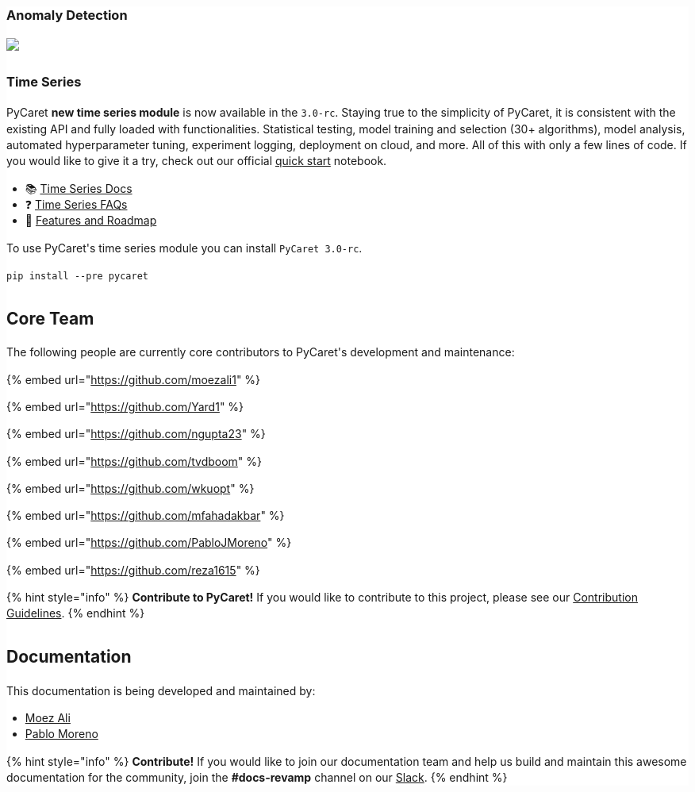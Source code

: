 ### Anomaly Detection

![](<.gitbook/assets/image (243).png>)

### Time Series

PyCaret **new time series module** is now available in the `3.0-rc`. Staying true to the simplicity of PyCaret, it is consistent with the existing API and fully loaded with functionalities. Statistical testing, model training and selection (30+ algorithms), model analysis, automated hyperparameter tuning, experiment logging, deployment on cloud, and more. All of this with only a few lines of code. If you would like to give it a try, check out our official [quick start](https://nbviewer.org/github/pycaret/pycaret/blob/master/examples/time_series/forecasting/time_series_101.ipynb) notebook.

* 📚 [Time Series Docs](https://pycaret.readthedocs.io/en/latest/api/time_series.html)
* ❓ [Time Series FAQs](https://github.com/pycaret/pycaret/discussions/categories/faqs?discussions\_q=category%3AFAQs+label%3Atime\_series)
* 🚀 [Features and Roadmap](https://github.com/pycaret/pycaret/issues/1648)

To use PyCaret's time series module you can install `PyCaret 3.0-rc`.

```
pip install --pre pycaret
```

## Core Team

The following people are currently core contributors to PyCaret's development and maintenance:

{% embed url="https://github.com/moezali1" %}

{% embed url="https://github.com/Yard1" %}

{% embed url="https://github.com/ngupta23" %}

{% embed url="https://github.com/tvdboom" %}

{% embed url="https://github.com/wkuopt" %}

{% embed url="https://github.com/mfahadakbar" %}

{% embed url="https://github.com/PabloJMoreno" %}

{% embed url="https://github.com/reza1615" %}

{% hint style="info" %}
**Contribute to PyCaret!** If you would like to contribute to this project, please see our [Contribution Guidelines](https://github.com/pycaret/pycaret/blob/master/CONTRIBUTING.md).
{% endhint %}

## Documentation

This documentation is being developed and maintained by:

* [Moez Ali](https://www.linkedin.com/in/profile-moez/)
* [Pablo Moreno](https://www.linkedin.com/in/pablo-moreno-363188150/)

{% hint style="info" %}
**Contribute!** If you would like to join our documentation team and help us build and maintain this awesome documentation for the community, join the **#docs-revamp** channel on our [Slack](https://join.slack.com/t/pycaret/shared\_invite/zt-row9phbm-BoJdEVPYnGf7\_NxNBP307w).
{% endhint %}
